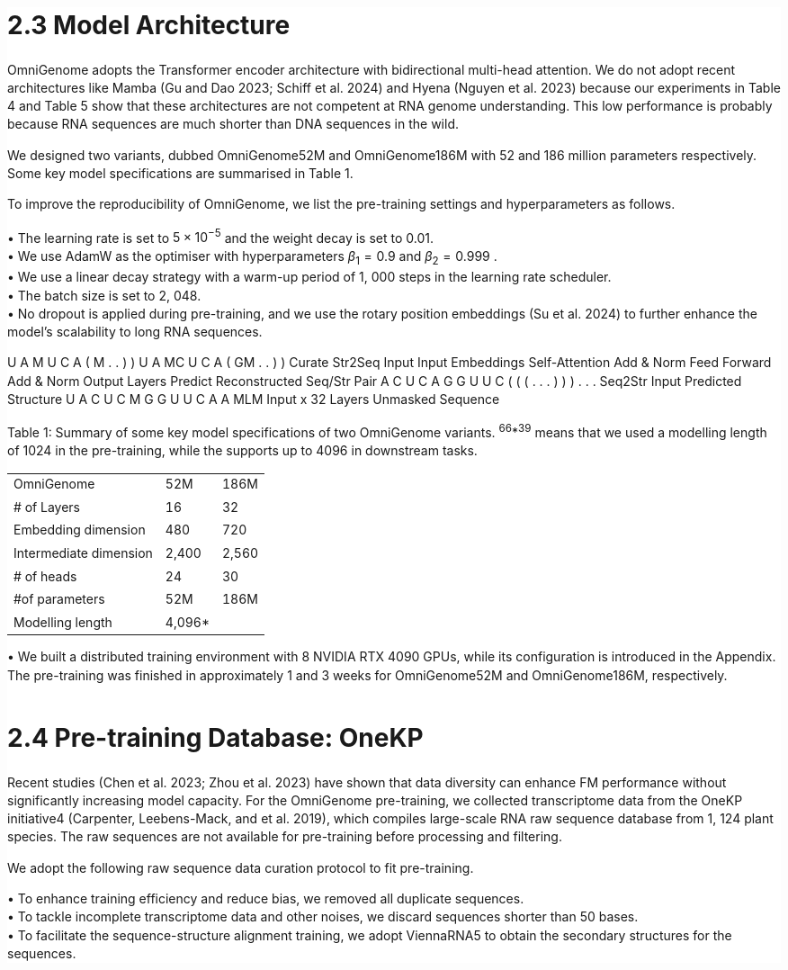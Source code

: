 # 2.3 Model Architecture

OmniGenome adopts the Transformer encoder architecture with bidirectional multi-head attention. We do not adopt recent architectures like Mamba (Gu and Dao 2023; Schiff et al. 2024) and Hyena (Nguyen et al. 2023) because our experiments in Table 4 and Table 5 show that these architectures are not competent at RNA genome understanding. This low performance is probably because RNA sequences are much shorter than DNA sequences in the wild.

We designed two variants, dubbed OmniGenome52M and OmniGenome186M with 52 and 186 million parameters respectively. Some key model specifications are summarised in Table 1.

To improve the reproducibility of OmniGenome, we list the pre-training settings and hyperparameters as follows.

• The learning rate is set to $5 \times 1 0 ^ { - 5 }$ and the weight decay is set to 0.01.   
• We use AdamW as the optimiser with hyperparameters $\beta _ { 1 } = 0 . 9$ and $\beta _ { 2 } = 0 . 9 9 9$ .   
• We use a linear decay strategy with a warm-up period of 1, 000 steps in the learning rate scheduler.   
• The batch size is set to 2, 048.   
• No dropout is applied during pre-training, and we use the rotary position embeddings (Su et al. 2024) to further enhance the model’s scalability to long RNA sequences.

U A M U C A ( M . . ) ) U A MC U C A ( GM . . ) ) Curate Str2Seq Input Input Embeddings Self-Attention Add & Norm Feed Forward Add & Norm Output Layers Predict Reconstructed Seq/Str Pair A C U C A G G U U C ( ( ( . . . ) ) ) . . . Seq2Str Input Predicted Structure U A C U C M G G U U C A A MLM Input x 32 Layers Unmasked Sequence

Table 1: Summary of some key model specifications of two OmniGenome variants. $^ { 6 6 } \ast ^ { 3 9 }$ means that we used a modelling length of 1024 in the pre-training, while the supports up to 4096 in downstream tasks.   

<html><body><table><tr><td>OmniGenome</td><td>52M</td><td>186M</td></tr><tr><td># of Layers</td><td>16</td><td>32</td></tr><tr><td>Embedding dimension</td><td>480</td><td>720</td></tr><tr><td>Intermediate dimension</td><td>2,400</td><td>2,560</td></tr><tr><td># of heads</td><td>24</td><td>30</td></tr><tr><td>#of parameters</td><td>52M</td><td>186M</td></tr><tr><td>Modelling length</td><td>4,096*</td><td></td></tr></table></body></html>

• We built a distributed training environment with 8 NVIDIA RTX 4090 GPUs, while its configuration is introduced in the Appendix. The pre-training was finished in approximately 1 and 3 weeks for OmniGenome52M and OmniGenome186M, respectively.

# 2.4 Pre-training Database: OneKP

Recent studies (Chen et al. 2023; Zhou et al. 2023) have shown that data diversity can enhance FM performance without significantly increasing model capacity. For the OmniGenome pre-training, we collected transcriptome data from the OneKP initiative4 (Carpenter, Leebens-Mack, and et al. 2019), which compiles large-scale RNA raw sequence database from 1, 124 plant species. The raw sequences are not available for pre-training before processing and filtering.

We adopt the following raw sequence data curation protocol to fit pre-training.

• To enhance training efficiency and reduce bias, we removed all duplicate sequences.   
• To tackle incomplete transcriptome data and other noises, we discard sequences shorter than 50 bases.   
• To facilitate the sequence-structure alignment training, we adopt ViennaRNA5 to obtain the secondary structures for the sequences.
